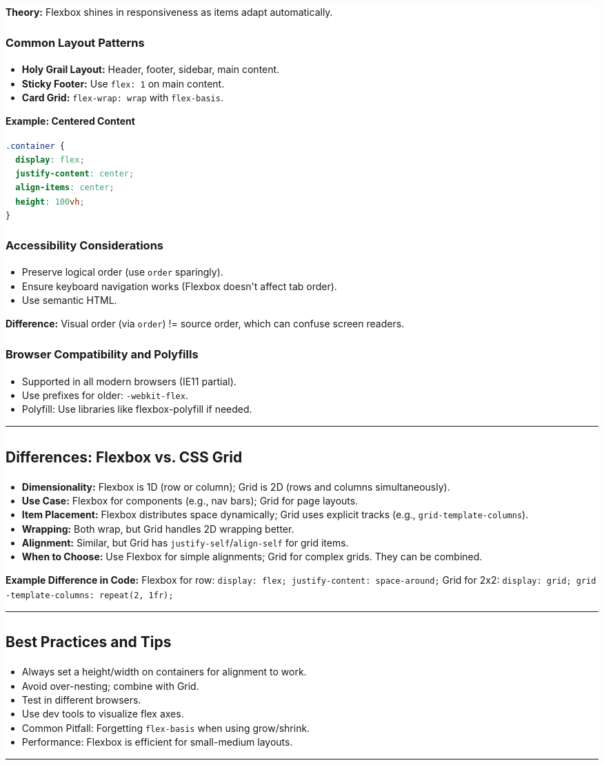 **Theory:** Flexbox shines in responsiveness as items adapt automatically.

### Common Layout Patterns
- **Holy Grail Layout:** Header, footer, sidebar, main content.
- **Sticky Footer:** Use `flex: 1` on main content.
- **Card Grid:** `flex-wrap: wrap` with `flex-basis`.

**Example: Centered Content**
```css
.container {
  display: flex;
  justify-content: center;
  align-items: center;
  height: 100vh;
}
```

### Accessibility Considerations
- Preserve logical order (use `order` sparingly).
- Ensure keyboard navigation works (Flexbox doesn't affect tab order).
- Use semantic HTML.

**Difference:** Visual order (via `order`) != source order, which can confuse screen readers.

### Browser Compatibility and Polyfills
- Supported in all modern browsers (IE11 partial).
- Use prefixes for older: `-webkit-flex`.
- Polyfill: Use libraries like flexbox-polyfill if needed.

---

## Differences: Flexbox vs. CSS Grid
- **Dimensionality:** Flexbox is 1D (row or column); Grid is 2D (rows and columns simultaneously).
- **Use Case:** Flexbox for components (e.g., nav bars); Grid for page layouts.
- **Item Placement:** Flexbox distributes space dynamically; Grid uses explicit tracks (e.g., `grid-template-columns`).
- **Wrapping:** Both wrap, but Grid handles 2D wrapping better.
- **Alignment:** Similar, but Grid has `justify-self`/`align-self` for grid items.
- **When to Choose:** Use Flexbox for simple alignments; Grid for complex grids. They can be combined.

**Example Difference in Code:**
Flexbox for row: `display: flex; justify-content: space-around;`
Grid for 2x2: `display: grid; grid-template-columns: repeat(2, 1fr);`

---

## Best Practices and Tips
- Always set a height/width on containers for alignment to work.
- Avoid over-nesting; combine with Grid.
- Test in different browsers.
- Use dev tools to visualize flex axes.
- Common Pitfall: Forgetting `flex-basis` when using grow/shrink.
- Performance: Flexbox is efficient for small-medium layouts.

---